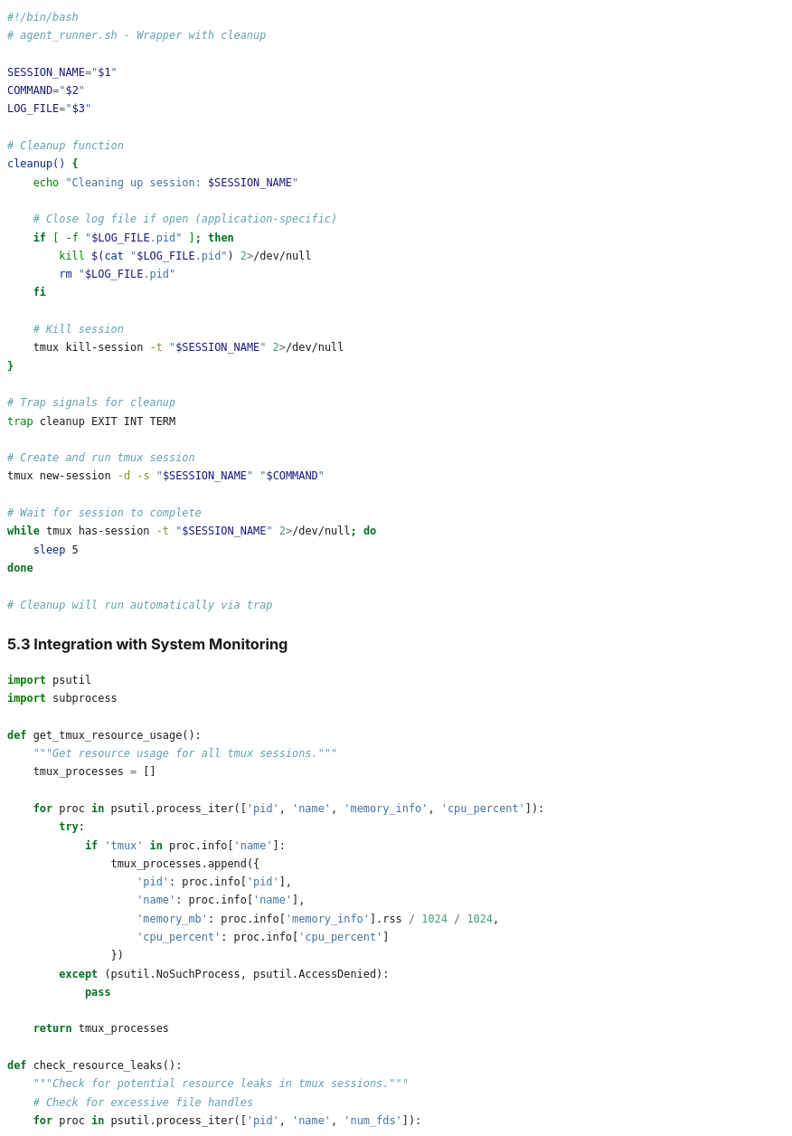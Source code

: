 ```bash
#!/bin/bash
# agent_runner.sh - Wrapper with cleanup

SESSION_NAME="$1"
COMMAND="$2"
LOG_FILE="$3"

# Cleanup function
cleanup() {
    echo "Cleaning up session: $SESSION_NAME"

    # Close log file if open (application-specific)
    if [ -f "$LOG_FILE.pid" ]; then
        kill $(cat "$LOG_FILE.pid") 2>/dev/null
        rm "$LOG_FILE.pid"
    fi

    # Kill session
    tmux kill-session -t "$SESSION_NAME" 2>/dev/null
}

# Trap signals for cleanup
trap cleanup EXIT INT TERM

# Create and run tmux session
tmux new-session -d -s "$SESSION_NAME" "$COMMAND"

# Wait for session to complete
while tmux has-session -t "$SESSION_NAME" 2>/dev/null; do
    sleep 5
done

# Cleanup will run automatically via trap
```

### 5.3 Integration with System Monitoring

```python
import psutil
import subprocess

def get_tmux_resource_usage():
    """Get resource usage for all tmux sessions."""
    tmux_processes = []

    for proc in psutil.process_iter(['pid', 'name', 'memory_info', 'cpu_percent']):
        try:
            if 'tmux' in proc.info['name']:
                tmux_processes.append({
                    'pid': proc.info['pid'],
                    'name': proc.info['name'],
                    'memory_mb': proc.info['memory_info'].rss / 1024 / 1024,
                    'cpu_percent': proc.info['cpu_percent']
                })
        except (psutil.NoSuchProcess, psutil.AccessDenied):
            pass

    return tmux_processes

def check_resource_leaks():
    """Check for potential resource leaks in tmux sessions."""
    # Check for excessive file handles
    for proc in psutil.process_iter(['pid', 'name', 'num_fds']):
```